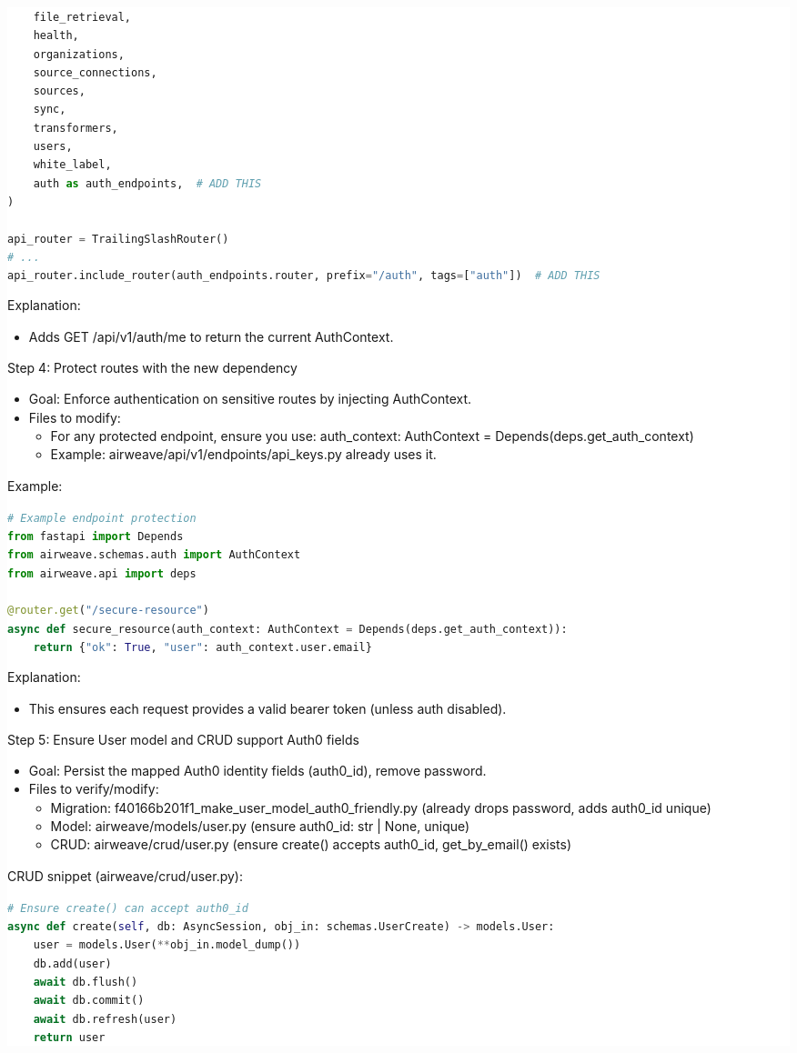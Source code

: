 ```python
    file_retrieval,
    health,
    organizations,
    source_connections,
    sources,
    sync,
    transformers,
    users,
    white_label,
    auth as auth_endpoints,  # ADD THIS
)

api_router = TrailingSlashRouter()
# ...
api_router.include_router(auth_endpoints.router, prefix="/auth", tags=["auth"])  # ADD THIS
```

Explanation:
- Adds GET /api/v1/auth/me to return the current AuthContext.

Step 4: Protect routes with the new dependency
- Goal: Enforce authentication on sensitive routes by injecting AuthContext.
- Files to modify:
  - For any protected endpoint, ensure you use: auth_context: AuthContext = Depends(deps.get_auth_context)
  - Example: airweave/api/v1/endpoints/api_keys.py already uses it.

Example:
```python
# Example endpoint protection
from fastapi import Depends
from airweave.schemas.auth import AuthContext
from airweave.api import deps

@router.get("/secure-resource")
async def secure_resource(auth_context: AuthContext = Depends(deps.get_auth_context)):
    return {"ok": True, "user": auth_context.user.email}
```

Explanation:
- This ensures each request provides a valid bearer token (unless auth disabled).

Step 5: Ensure User model and CRUD support Auth0 fields
- Goal: Persist the mapped Auth0 identity fields (auth0_id), remove password.
- Files to verify/modify:
  - Migration: f40166b201f1_make_user_model_auth0_friendly.py (already drops password, adds auth0_id unique)
  - Model: airweave/models/user.py (ensure auth0_id: str | None, unique)
  - CRUD: airweave/crud/user.py (ensure create() accepts auth0_id, get_by_email() exists)

CRUD snippet (airweave/crud/user.py):
```python
# Ensure create() can accept auth0_id
async def create(self, db: AsyncSession, obj_in: schemas.UserCreate) -> models.User:
    user = models.User(**obj_in.model_dump())
    db.add(user)
    await db.flush()
    await db.commit()
    await db.refresh(user)
    return user
```
